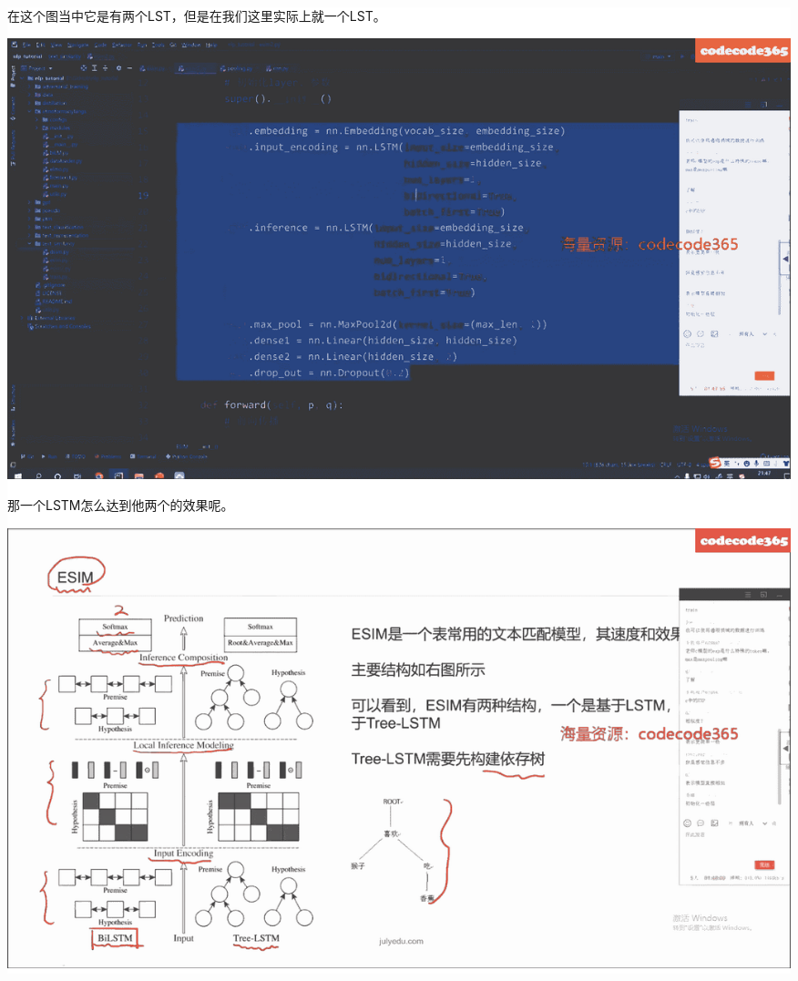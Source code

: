 在这个图当中它是有两个LST，但是在我们这里实际上就一个LST。

![](img/f5f7950b1ca056c62b030ccc3cc60746_63.png)

那一个LSTM怎么达到他两个的效果呢。

![](img/f5f7950b1ca056c62b030ccc3cc60746_65.png)
